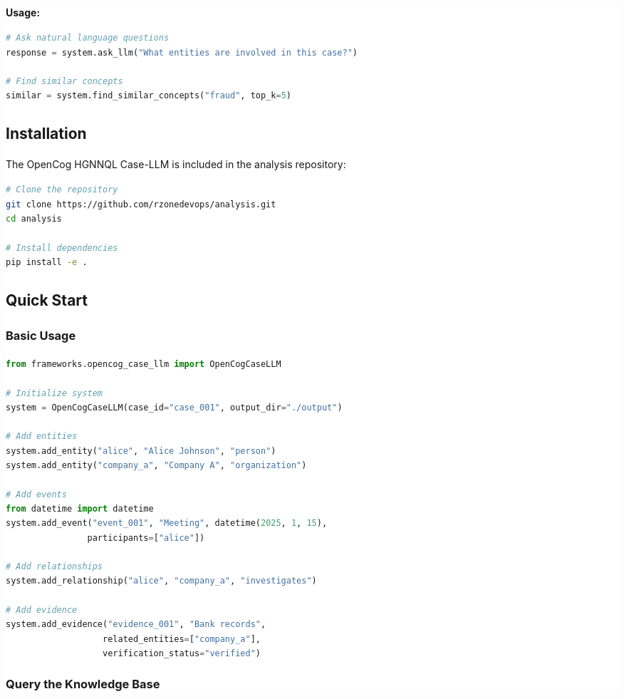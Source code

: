 **Usage:**
```python
# Ask natural language questions
response = system.ask_llm("What entities are involved in this case?")

# Find similar concepts
similar = system.find_similar_concepts("fraud", top_k=5)
```

## Installation

The OpenCog HGNNQL Case-LLM is included in the analysis repository:

```bash
# Clone the repository
git clone https://github.com/rzonedevops/analysis.git
cd analysis

# Install dependencies
pip install -e .
```

## Quick Start

### Basic Usage

```python
from frameworks.opencog_case_llm import OpenCogCaseLLM

# Initialize system
system = OpenCogCaseLLM(case_id="case_001", output_dir="./output")

# Add entities
system.add_entity("alice", "Alice Johnson", "person")
system.add_entity("company_a", "Company A", "organization")

# Add events
from datetime import datetime
system.add_event("event_001", "Meeting", datetime(2025, 1, 15), 
                participants=["alice"])

# Add relationships
system.add_relationship("alice", "company_a", "investigates")

# Add evidence
system.add_evidence("evidence_001", "Bank records", 
                   related_entities=["company_a"],
                   verification_status="verified")
```

### Query the Knowledge Base
